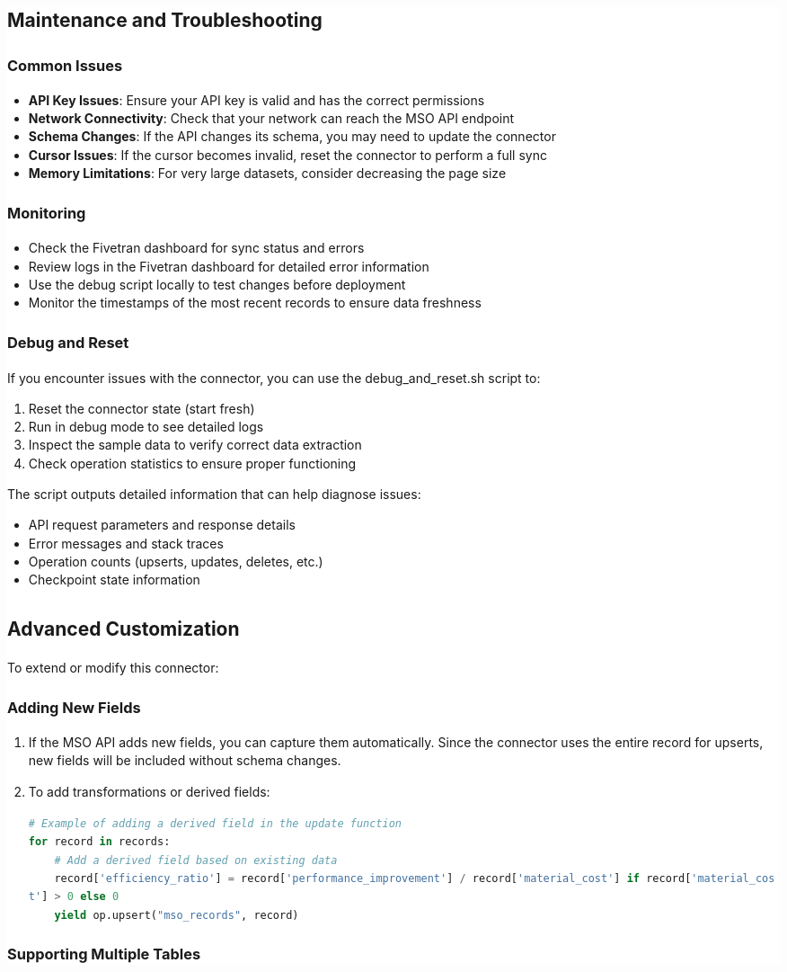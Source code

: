 ## Maintenance and Troubleshooting

### Common Issues

- **API Key Issues**: Ensure your API key is valid and has the correct permissions
- **Network Connectivity**: Check that your network can reach the MSO API endpoint
- **Schema Changes**: If the API changes its schema, you may need to update the connector
- **Cursor Issues**: If the cursor becomes invalid, reset the connector to perform a full sync
- **Memory Limitations**: For very large datasets, consider decreasing the page size

### Monitoring

- Check the Fivetran dashboard for sync status and errors
- Review logs in the Fivetran dashboard for detailed error information
- Use the debug script locally to test changes before deployment
- Monitor the timestamps of the most recent records to ensure data freshness

### Debug and Reset

If you encounter issues with the connector, you can use the debug_and_reset.sh script to:

1. Reset the connector state (start fresh)
2. Run in debug mode to see detailed logs
3. Inspect the sample data to verify correct data extraction
4. Check operation statistics to ensure proper functioning

The script outputs detailed information that can help diagnose issues:
- API request parameters and response details
- Error messages and stack traces
- Operation counts (upserts, updates, deletes, etc.)
- Checkpoint state information

## Advanced Customization

To extend or modify this connector:

### Adding New Fields

1. If the MSO API adds new fields, you can capture them automatically. Since the connector uses the entire record for upserts, new fields will be included without schema changes.

2. To add transformations or derived fields:
   ```python
   # Example of adding a derived field in the update function
   for record in records:
       # Add a derived field based on existing data
       record['efficiency_ratio'] = record['performance_improvement'] / record['material_cost'] if record['material_cost'] > 0 else 0
       yield op.upsert("mso_records", record)
   ```

### Supporting Multiple Tables
